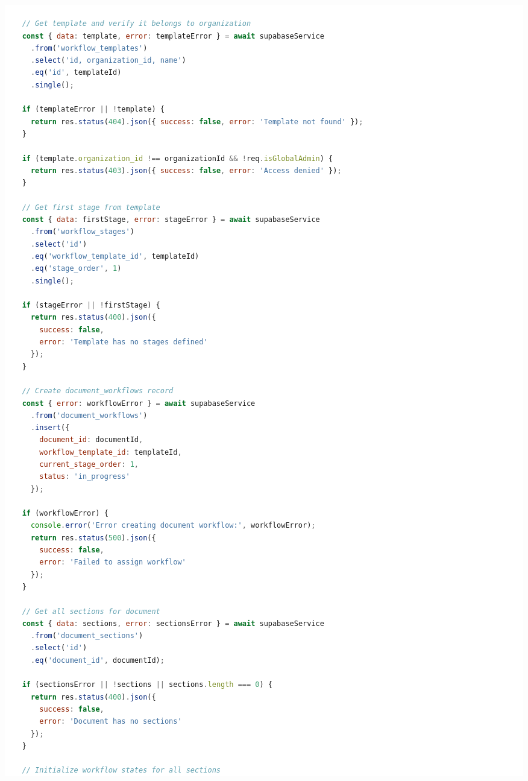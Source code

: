 ```javascript

    // Get template and verify it belongs to organization
    const { data: template, error: templateError } = await supabaseService
      .from('workflow_templates')
      .select('id, organization_id, name')
      .eq('id', templateId)
      .single();

    if (templateError || !template) {
      return res.status(404).json({ success: false, error: 'Template not found' });
    }

    if (template.organization_id !== organizationId && !req.isGlobalAdmin) {
      return res.status(403).json({ success: false, error: 'Access denied' });
    }

    // Get first stage from template
    const { data: firstStage, error: stageError } = await supabaseService
      .from('workflow_stages')
      .select('id')
      .eq('workflow_template_id', templateId)
      .eq('stage_order', 1)
      .single();

    if (stageError || !firstStage) {
      return res.status(400).json({
        success: false,
        error: 'Template has no stages defined'
      });
    }

    // Create document_workflows record
    const { error: workflowError } = await supabaseService
      .from('document_workflows')
      .insert({
        document_id: documentId,
        workflow_template_id: templateId,
        current_stage_order: 1,
        status: 'in_progress'
      });

    if (workflowError) {
      console.error('Error creating document workflow:', workflowError);
      return res.status(500).json({
        success: false,
        error: 'Failed to assign workflow'
      });
    }

    // Get all sections for document
    const { data: sections, error: sectionsError } = await supabaseService
      .from('document_sections')
      .select('id')
      .eq('document_id', documentId);

    if (sectionsError || !sections || sections.length === 0) {
      return res.status(400).json({
        success: false,
        error: 'Document has no sections'
      });
    }

    // Initialize workflow states for all sections
```